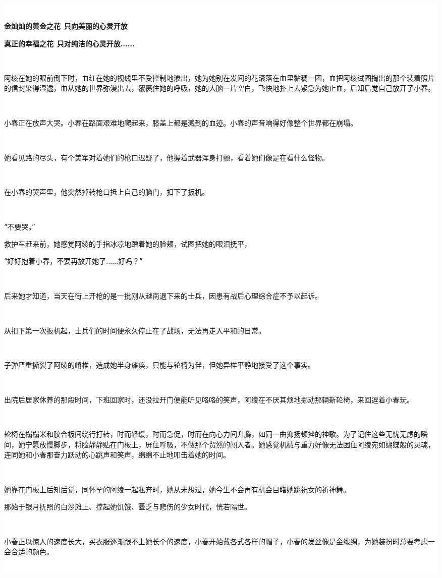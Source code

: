 <br>


**金灿灿的黄金之花  只向美丽的心灵开放**

**真正的幸福之花  只对纯洁的心灵开放……**

<br>


阿绫在她的眼前倒下时，血红在她的视线里不受控制地渗出，她为她别在发间的花滚落在血里黏稠一团，血把阿绫试图掏出的那个装着照片的信封染得湿透，血从她的世界弥漫出去，覆裹住她的呼吸，她的大脑一片空白，飞快地扑上去紧急为她止血，后知后觉自己放开了小春。

<br>

小春正在放声大哭。小春在路面艰难地爬起来，膝盖上都是溅到的血迹。小春的声音响得好像整个世界都在崩塌。

<br>

她看见路的尽头，有个美军对着她们的枪口迟疑了，他握着武器浑身打颤，看着她们像是在看什么怪物。

<br>

在小春的哭声里，他突然掉转枪口抵上自己的脑门，扣下了扳机。

<br>


“不要哭。”

救护车赶来前，她感觉阿绫的手指冰凉地蹭着她的脸颊，试图把她的眼泪抚平，

“好好抱着小春，不要再放开她了……好吗？”

<br>

后来她才知道，当天在街上开枪的是一批刚从越南退下来的士兵，因患有战后心理综合症不予以起诉。

<br>

从扣下第一次扳机起，士兵们的时间便永久停止在了战场，无法再走入平和的日常。

<br>

子弹严重撕裂了阿绫的嵴椎，造成她半身瘫痪，只能与轮椅为伴，但她异样平静地接受了这个事实。

<br>

出院后居家休养的那段时间，下班回家时，还没拉开门便能听见咯咯的笑声，阿绫在不厌其烦地挪动那辆新轮椅，来回逗着小春玩。

<br>

轮椅在榻榻米和胶合板间绕行打转，时而轻缓，时而急促，时而在向心力间升腾，如同一曲抑扬顿挫的神歌。为了记住这些无忧无虑的瞬间，她宁愿放慢脚步，将脸静静贴在门板上，屏住呼吸，不做那个贸然的闯入者。她感觉机械与重力好像无法困住阿绫宛如蝴蝶般的灵魂，连同她和小春那奋力跃动的心跳声和笑声，绵绵不止地叩击着她的时间。

<br>

她靠在门板上后知后觉，同怀孕的阿绫一起私奔时，她从未想过，她今生不会再有机会目睹她跳祝女的祈神舞。

那始于银月抚照的白沙滩上、撑起她饥饿、匮乏与悲伤的少女时代，恍若隔世。

<br>

小春正以惊人的速度长大，买衣服逐渐跟不上她长个的速度，小春开始戴各式各样的帽子，小春的发丝像是金缎绸，为她装扮时总要考虑一会合适的颜色。

<br>
